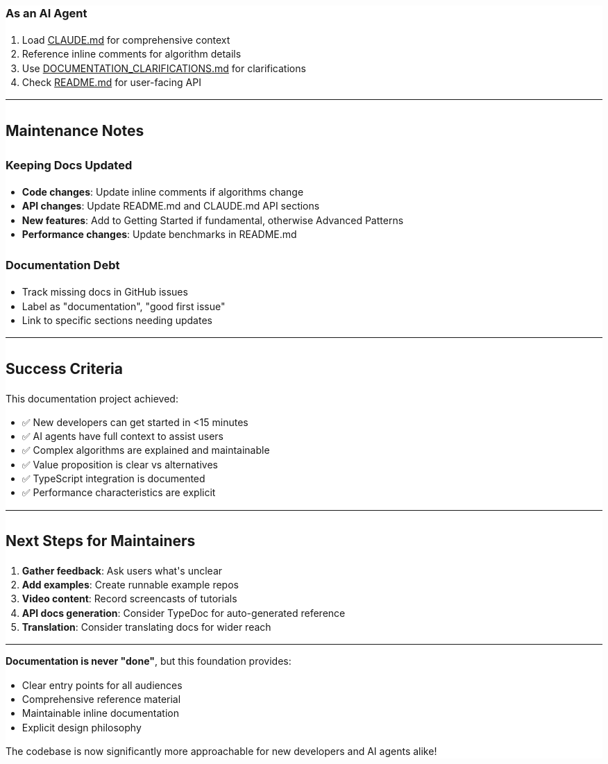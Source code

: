### As an AI Agent
1. Load [CLAUDE.md](CLAUDE.md) for comprehensive context
2. Reference inline comments for algorithm details
3. Use [DOCUMENTATION_CLARIFICATIONS.md](DOCUMENTATION_CLARIFICATIONS.md) for clarifications
4. Check [README.md](README.md) for user-facing API

---

## Maintenance Notes

### Keeping Docs Updated
- **Code changes**: Update inline comments if algorithms change
- **API changes**: Update README.md and CLAUDE.md API sections
- **New features**: Add to Getting Started if fundamental, otherwise Advanced Patterns
- **Performance changes**: Update benchmarks in README.md

### Documentation Debt
- Track missing docs in GitHub issues
- Label as "documentation", "good first issue"
- Link to specific sections needing updates

---

## Success Criteria

This documentation project achieved:
- ✅ New developers can get started in <15 minutes
- ✅ AI agents have full context to assist users
- ✅ Complex algorithms are explained and maintainable
- ✅ Value proposition is clear vs alternatives
- ✅ TypeScript integration is documented
- ✅ Performance characteristics are explicit

---

## Next Steps for Maintainers

1. **Gather feedback**: Ask users what's unclear
2. **Add examples**: Create runnable example repos
3. **Video content**: Record screencasts of tutorials
4. **API docs generation**: Consider TypeDoc for auto-generated reference
5. **Translation**: Consider translating docs for wider reach

---

**Documentation is never "done"**, but this foundation provides:
- Clear entry points for all audiences
- Comprehensive reference material
- Maintainable inline documentation
- Explicit design philosophy

The codebase is now significantly more approachable for new developers and AI agents alike!
